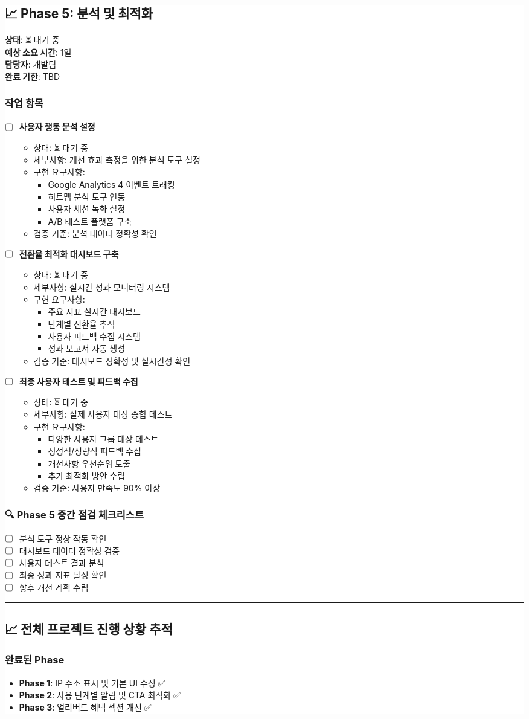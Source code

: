 
## 📈 Phase 5: 분석 및 최적화
**상태**: ⏳ 대기 중  
**예상 소요 시간**: 1일  
**담당자**: 개발팀  
**완료 기한**: TBD

### 작업 항목
- [ ] **사용자 행동 분석 설정**
  - 상태: ⏳ 대기 중
  - 세부사항: 개선 효과 측정을 위한 분석 도구 설정
  - 구현 요구사항:
    - Google Analytics 4 이벤트 트래킹
    - 히트맵 분석 도구 연동
    - 사용자 세션 녹화 설정
    - A/B 테스트 플랫폼 구축
  - 검증 기준: 분석 데이터 정확성 확인

- [ ] **전환율 최적화 대시보드 구축**
  - 상태: ⏳ 대기 중
  - 세부사항: 실시간 성과 모니터링 시스템
  - 구현 요구사항:
    - 주요 지표 실시간 대시보드
    - 단계별 전환율 추적
    - 사용자 피드백 수집 시스템
    - 성과 보고서 자동 생성
  - 검증 기준: 대시보드 정확성 및 실시간성 확인

- [ ] **최종 사용자 테스트 및 피드백 수집**
  - 상태: ⏳ 대기 중
  - 세부사항: 실제 사용자 대상 종합 테스트
  - 구현 요구사항:
    - 다양한 사용자 그룹 대상 테스트
    - 정성적/정량적 피드백 수집
    - 개선사항 우선순위 도출
    - 추가 최적화 방안 수립
  - 검증 기준: 사용자 만족도 90% 이상

### 🔍 Phase 5 중간 점검 체크리스트
- [ ] 분석 도구 정상 작동 확인
- [ ] 대시보드 데이터 정확성 검증
- [ ] 사용자 테스트 결과 분석
- [ ] 최종 성과 지표 달성 확인
- [ ] 향후 개선 계획 수립

---

## 📈 전체 프로젝트 진행 상황 추적

### 완료된 Phase
- **Phase 1**: IP 주소 표시 및 기본 UI 수정 ✅
- **Phase 2**: 사용 단계별 알림 및 CTA 최적화 ✅  
- **Phase 3**: 얼리버드 혜택 섹션 개선 ✅

